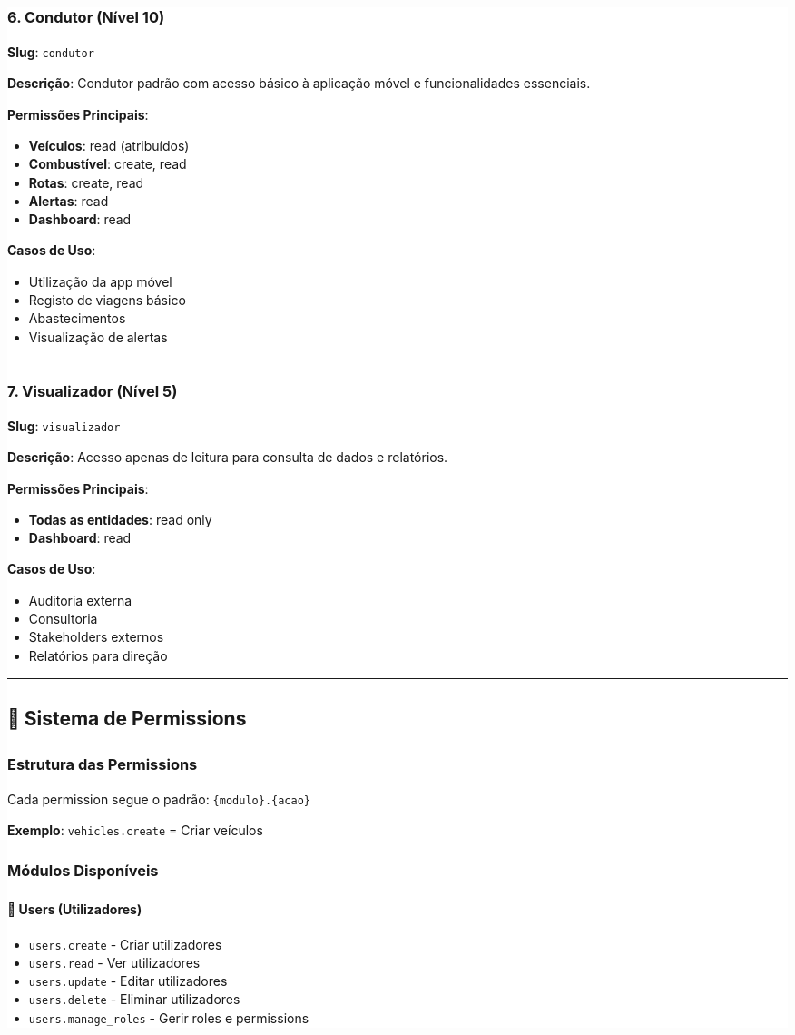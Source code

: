 
### 6. Condutor (Nível 10)
**Slug**: `condutor`

**Descrição**: Condutor padrão com acesso básico à aplicação móvel e funcionalidades essenciais.

**Permissões Principais**:
- **Veículos**: read (atribuídos)
- **Combustível**: create, read
- **Rotas**: create, read
- **Alertas**: read
- **Dashboard**: read

**Casos de Uso**:
- Utilização da app móvel
- Registo de viagens básico
- Abastecimentos
- Visualização de alertas

---

### 7. Visualizador (Nível 5)
**Slug**: `visualizador`

**Descrição**: Acesso apenas de leitura para consulta de dados e relatórios.

**Permissões Principais**:
- **Todas as entidades**: read only
- **Dashboard**: read

**Casos de Uso**:
- Auditoria externa
- Consultoria
- Stakeholders externos
- Relatórios para direção

---

## 🔑 Sistema de Permissions

### Estrutura das Permissions

Cada permission segue o padrão: `{modulo}.{acao}`

**Exemplo**: `vehicles.create` = Criar veículos

### Módulos Disponíveis

#### 👥 Users (Utilizadores)
- `users.create` - Criar utilizadores
- `users.read` - Ver utilizadores
- `users.update` - Editar utilizadores
- `users.delete` - Eliminar utilizadores
- `users.manage_roles` - Gerir roles e permissions
